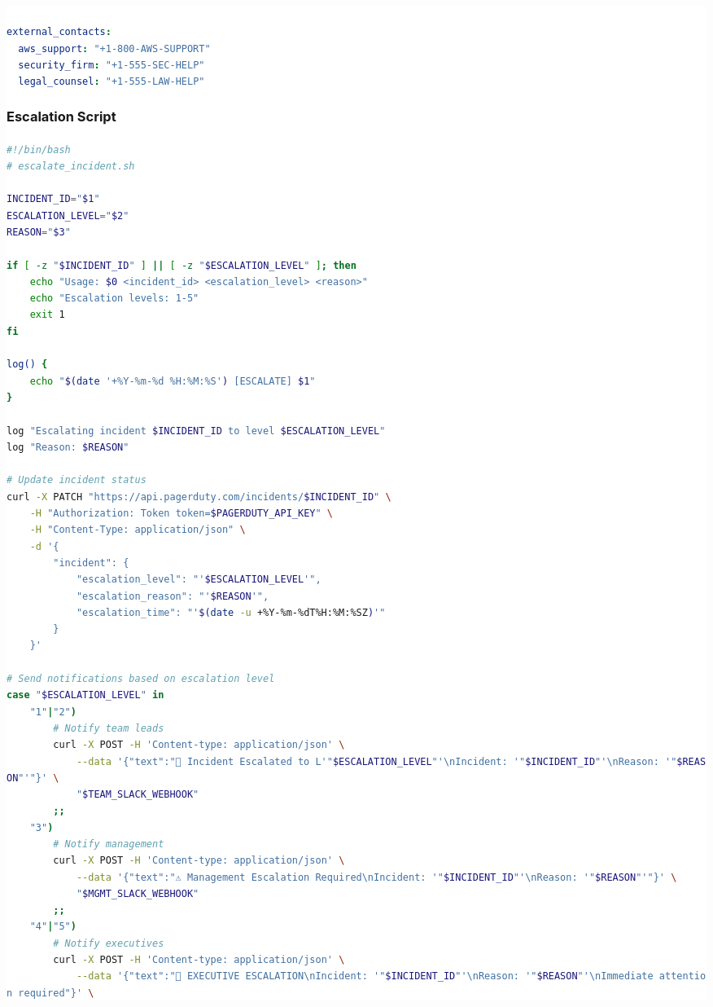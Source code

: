 ```yaml

external_contacts:
  aws_support: "+1-800-AWS-SUPPORT"
  security_firm: "+1-555-SEC-HELP"
  legal_counsel: "+1-555-LAW-HELP"
```

### Escalation Script

```bash
#!/bin/bash
# escalate_incident.sh

INCIDENT_ID="$1"
ESCALATION_LEVEL="$2"
REASON="$3"

if [ -z "$INCIDENT_ID" ] || [ -z "$ESCALATION_LEVEL" ]; then
    echo "Usage: $0 <incident_id> <escalation_level> <reason>"
    echo "Escalation levels: 1-5"
    exit 1
fi

log() {
    echo "$(date '+%Y-%m-%d %H:%M:%S') [ESCALATE] $1"
}

log "Escalating incident $INCIDENT_ID to level $ESCALATION_LEVEL"
log "Reason: $REASON"

# Update incident status
curl -X PATCH "https://api.pagerduty.com/incidents/$INCIDENT_ID" \
    -H "Authorization: Token token=$PAGERDUTY_API_KEY" \
    -H "Content-Type: application/json" \
    -d '{
        "incident": {
            "escalation_level": "'$ESCALATION_LEVEL'",
            "escalation_reason": "'$REASON'",
            "escalation_time": "'$(date -u +%Y-%m-%dT%H:%M:%SZ)'"
        }
    }'

# Send notifications based on escalation level
case "$ESCALATION_LEVEL" in
    "1"|"2")
        # Notify team leads
        curl -X POST -H 'Content-type: application/json' \
            --data '{"text":"🚨 Incident Escalated to L'"$ESCALATION_LEVEL"'\nIncident: '"$INCIDENT_ID"'\nReason: '"$REASON"'"}' \
            "$TEAM_SLACK_WEBHOOK"
        ;;
    "3")
        # Notify management
        curl -X POST -H 'Content-type: application/json' \
            --data '{"text":"⚠️ Management Escalation Required\nIncident: '"$INCIDENT_ID"'\nReason: '"$REASON"'"}' \
            "$MGMT_SLACK_WEBHOOK"
        ;;
    "4"|"5")
        # Notify executives
        curl -X POST -H 'Content-type: application/json' \
            --data '{"text":"🚨 EXECUTIVE ESCALATION\nIncident: '"$INCIDENT_ID"'\nReason: '"$REASON"'\nImmediate attention required"}' \
```